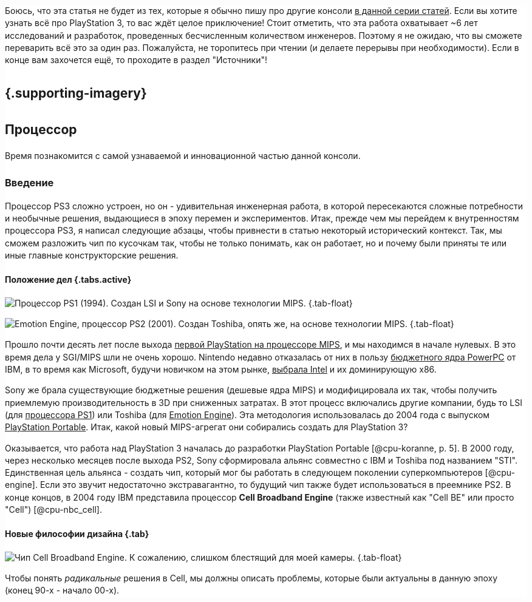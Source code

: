 Боюсь, что эта статья не будет из тех, которые я обычно пишу про другие консоли [в данной серии статей](consoles). Если вы хотите узнать всё про PlayStation 3, то вас ждёт целое приключение! Стоит отметить, что эта работа охватывает ~6 лет исследований и разработок, проведенных бесчисленным количеством инженеров. Поэтому я не ожидаю, что вы сможете переварить всё это за один раз. Пожалуйста, не торопитесь при чтении (и делаете перерывы при необходимости). Если в конце вам захочется ещё, то проходите в раздел "Источники"!

## {.supporting-imagery}

## Процессор

Время познакомится с самой узнаваемой и инновационной частью данной консоли.

### Введение

Процессор PS3 сложно устроен, но он - удивительная инженерная работа, в которой пересекаются сложные потребности и необычные решения, выдающиеся в эпоху перемен и экспериментов. Итак, прежде чем мы перейдем к внутренностям процессора PS3, я написал следующие абзацы, чтобы привнести в статью некоторый исторический контекст. Так, мы сможем разложить чип по кусочкам так, чтобы не только понимать, как он работает, но и почему были приняты те или иные главные конструкторские решения.

#### Положение дел {.tabs.active}

![Процессор PS1 (1994). Создан LSI и Sony на основе технологии MIPS.](cpu/ps1.png) {.tab-float}

![Emotion Engine, процессор PS2 (2001). Создан Toshiba, опять же, на основе технологии MIPS.](cpu/ee.png) {.tab-float}

Прошло почти десять лет после выхода [первой PlayStation на процессоре MIPS](playstation), и мы находимся в начале нулевых. В это время дела у SGI/MIPS шли не очень хорошо. Nintendo недавно отказалась от них в пользу [бюджетного ядра PowerPC](gamecube#cpu) от IBM, в то время как Microsoft, будучи новичком на этом рынке, [выбрала Intel](xbox#cpu) и их доминирующую x86.

Sony же брала существующие бюджетные решения (дешевые ядра MIPS) и модифицировала их так, чтобы получить приемлемую производительность в 3D при сниженных затратах. В этот процесс включались другие компании, будь то LSI (для [процессора PS1](playstation#cpu)) или Toshiba (для [Emotion Engine](playstation-2#cpu)). Эта методология использовалась до 2004 года с выпуском [PlayStation Portable](playstation-portable). Итак, какой новый MIPS-агрегат они собирались создать для PlayStation 3?

Оказывается, что работа над PlayStation 3 началась до разработки PlayStation Portable [@cpu-koranne, p. 5]. В 2000 году, через несколько месяцев после выхода PS2, Sony сформировала альянс совместно с IBM и Toshiba под названием "STI". Единственная цель альянса - создать чип, который мог бы работать в следующем поколении суперкомпьютеров [@cpu-engine]. Если это звучит недостаточно экстравагантно, то будущий чип также будет использоваться в преемнике PS2. В конце концов, в 2004 году IBM представила процессор **Cell Broadband Engine** (также известный как "Cell BE" или просто "Cell") [@cpu-nbc_cell].

#### Новые философии дизайна {.tab}

![Чип Cell Broadband Engine. К сожалению, слишком блестящий для моей камеры.](cell.jpg) {.tab-float}

Чтобы понять _радикальные_ решения в Cell, мы должны описать проблемы, которые были актуальны в данную эпоху (конец 90-х - начало 00-х).
